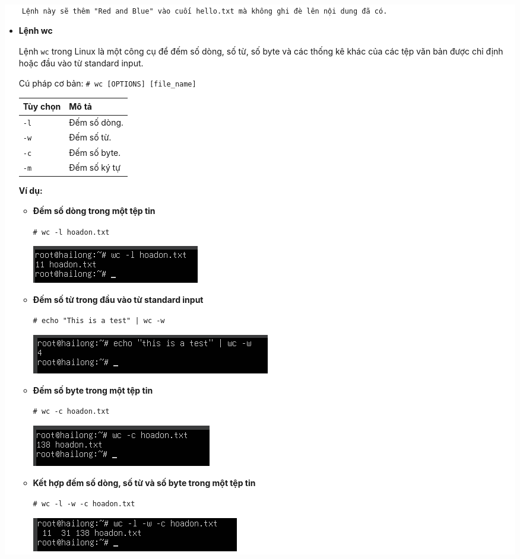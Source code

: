         Lệnh này sẽ thêm "Red and Blue" vào cuối hello.txt mà không ghi đè lên nội dung đã có.

* **Lệnh wc**

    Lệnh ``wc`` trong Linux là một công cụ để đếm số dòng, số từ, số byte và các thống kê khác của các tệp văn bản được chỉ định hoặc đầu vào từ standard input.

    Cú pháp cơ bản: ``# wc [OPTIONS] [file_name]``

    | Tùy chọn | Mô tả |
    |---------------------------------------------------|------|
    | `-l` | Đếm số dòng. |
    | `-w` | Đếm số từ.|
    | `-c` | Đếm số byte. |
    | `-m` | Đếm số ký tự|

    **Ví dụ:**

    * **Đếm số dòng trong một tệp tin**

        ``# wc -l hoadon.txt``

        ![](/img/wc_l.png)

    * **Đếm số từ trong đầu vào từ standard input**

        ``# echo "This is a test" | wc -w``

        ![](/img/wc_w.png)

    * **Đếm số byte trong một tệp tin**

        ``# wc -c hoadon.txt``

        ![](/img/wc_c.png)

    * **Kết hợp đếm số dòng, số từ và số byte trong một tệp tin**

        ``# wc -l -w -c hoadon.txt``

        ![](/img/wc_lwc.png)
